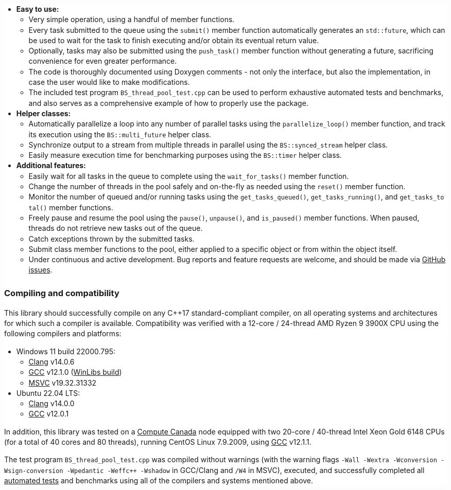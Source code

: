 * **Easy to use:**
    * Very simple operation, using a handful of member functions.
    * Every task submitted to the queue using the `submit()` member function automatically generates an `std::future`, which can be used to wait for the task to finish executing and/or obtain its eventual return value.
    * Optionally, tasks may also be submitted using the `push_task()` member function without generating a future, sacrificing convenience for even greater performance.
    * The code is thoroughly documented using Doxygen comments - not only the interface, but also the implementation, in case the user would like to make modifications.
    * The included test program `BS_thread_pool_test.cpp` can be used to perform exhaustive automated tests and benchmarks, and also serves as a comprehensive example of how to properly use the package.
* **Helper classes:**
    * Automatically parallelize a loop into any number of parallel tasks using the `parallelize_loop()` member function, and track its execution using the `BS::multi_future` helper class.
    * Synchronize output to a stream from multiple threads in parallel using the `BS::synced_stream` helper class.
    * Easily measure execution time for benchmarking purposes using the `BS::timer` helper class.
* **Additional features:**
    * Easily wait for all tasks in the queue to complete using the `wait_for_tasks()` member function.
    * Change the number of threads in the pool safely and on-the-fly as needed using the `reset()` member function.
    * Monitor the number of queued and/or running tasks using the `get_tasks_queued()`, `get_tasks_running()`, and `get_tasks_total()` member functions.
    * Freely pause and resume the pool using the `pause()`, `unpause()`, and `is_paused()` member functions. When paused, threads do not retrieve new tasks out of the queue.
    * Catch exceptions thrown by the submitted tasks.
    * Submit class member functions to the pool, either applied to a specific object or from within the object itself.
    * Under continuous and active development. Bug reports and feature requests are welcome, and should be made via [GitHub issues](https://github.com/bshoshany/thread-pool/issues).

### Compiling and compatibility

This library should successfully compile on any C++17 standard-compliant compiler, on all operating systems and architectures for which such a compiler is available. Compatibility was verified with a 12-core / 24-thread AMD Ryzen 9 3900X CPU using the following compilers and platforms:

* Windows 11 build 22000.795:
    * [Clang](https://clang.llvm.org/) v14.0.6
    * [GCC](https://gcc.gnu.org/) v12.1.0 ([WinLibs build](https://winlibs.com/))
    * [MSVC](https://docs.microsoft.com/en-us/cpp/) v19.32.31332
* Ubuntu 22.04 LTS:
    * [Clang](https://clang.llvm.org/) v14.0.0
    * [GCC](https://gcc.gnu.org/) v12.0.1

In addition, this library was tested on a [Compute Canada](https://www.computecanada.ca/) node equipped with two 20-core / 40-thread Intel Xeon Gold 6148 CPUs (for a total of 40 cores and 80 threads), running CentOS Linux 7.9.2009, using [GCC](https://gcc.gnu.org/) v12.1.1.

The test program `BS_thread_pool_test.cpp` was compiled without warnings (with the warning flags `-Wall -Wextra -Wconversion -Wsign-conversion -Wpedantic -Weffc++ -Wshadow` in GCC/Clang and `/W4` in MSVC), executed, and successfully completed all [automated tests](#testing-the-package) and benchmarks using all of the compilers and systems mentioned above.
